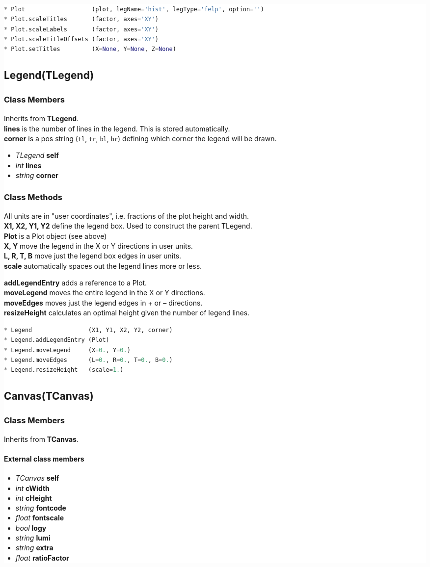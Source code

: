 ```python
* Plot                   (plot, legName='hist', legType='felp', option='')
* Plot.scaleTitles       (factor, axes='XY')
* Plot.scaleLabels       (factor, axes='XY')
* Plot.scaleTitleOffsets (factor, axes='XY')
* Plot.setTitles         (X=None, Y=None, Z=None)
```


<a name="legend"></a>
## Legend(TLegend)
<a name="legendmembers"></a>
### Class Members

Inherits from **TLegend**.  
**lines** is the number of lines in the legend. This is stored automatically.  
**corner** is a pos string (`tl`, `tr`, `bl`, `br`) defining which corner the legend will be drawn. 

* _TLegend_ **self**
* _int_     **lines**
* _string_  **corner**

<a name="legendmethods"></a>
### Class Methods

All units are in "user coordinates", i.e. fractions of the plot height and width.  
**X1, X2, Y1, Y2** define the legend box. Used to construct the parent TLegend.  
**Plot** is a Plot object (see above)  
**X, Y** move the legend in the X or Y directions in user units.  
**L, R, T, B** move just the legend box edges in user units.  
**scale** automatically spaces out the legend lines more or less.

**addLegendEntry** adds a reference to a Plot.  
**moveLegend** moves the entire legend in the X or Y directions.  
**moveEdges** moves just the legend edges in + or – directions.  
**resizeHeight** calculates an optimal height given the number of legend lines.

```python
* Legend                (X1, Y1, X2, Y2, corner)
* Legend.addLegendEntry (Plot)
* Legend.moveLegend     (X=0., Y=0.)
* Legend.moveEdges      (L=0., R=0., T=0., B=0.)
* Legend.resizeHeight   (scale=1.)
```

<a name="canvas"></a>
## Canvas(TCanvas)
<a name="canvasmembers"></a>
### Class Members

Inherits from **TCanvas**.  

#### External class members
* _TCanvas_ **self**
* _int_     **cWidth**
* _int_     **cHeight**
* _string_  **fontcode**
* _float_   **fontscale**
* _bool_    **logy**
* _string_  **lumi**
* _string_  **extra**
* _float_   **ratioFactor**
